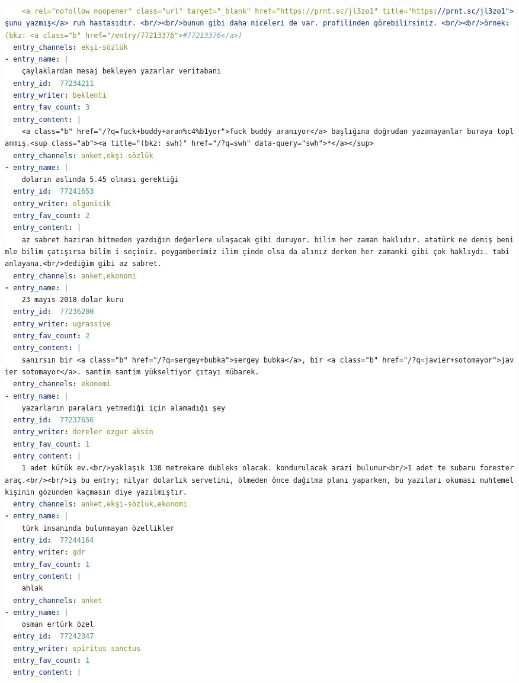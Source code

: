 ```yaml
    <a rel="nofollow noopener" class="url" target="_blank" href="https://prnt.sc/jl3zo1" title="https://prnt.sc/jl3zo1">şunu yazmış</a> ruh hastasıdır. <br/><br/>bunun gibi daha niceleri de var. profilinden görebilirsiniz. <br/><br/>örnek: (bkz: <a class="b" href="/entry/77213376">#77213376</a>)
  entry_channels: ekşi-sözlük
- entry_name: |
    çaylaklardan mesaj bekleyen yazarlar veritabanı
  entry_id:  77234211
  entry_writer: beklenti
  entry_fav_count: 3
  entry_content: |
    <a class="b" href="/?q=fuck+buddy+aran%c4%b1yor">fuck buddy aranıyor</a> başlığına doğrudan yazamayanlar buraya toplanmış.<sup class="ab"><a title="(bkz: swh)" href="/?q=swh" data-query="swh">*</a></sup>
  entry_channels: anket,ekşi-sözlük
- entry_name: |
    doların aslında 5.45 olması gerektiği
  entry_id:  77241653
  entry_writer: olgunisik
  entry_fav_count: 2
  entry_content: |
    az sabret haziran bitmeden yazdığın değerlere ulaşacak gibi duruyor. bilim her zaman haklıdır. atatürk ne demiş benimle bilim çatışırsa bilim i seçiniz. peygamberimiz ilim çinde olsa da alınız derken her zamanki gibi çok haklıydı. tabi anlayana.<br/>dediğim gibi az sabret.
  entry_channels: anket,ekonomi
- entry_name: |
    23 mayıs 2018 dolar kuru
  entry_id:  77236200
  entry_writer: ugrassive
  entry_fav_count: 2
  entry_content: |
    sanırsın bir <a class="b" href="/?q=sergey+bubka">sergey bubka</a>, bir <a class="b" href="/?q=javier+sotomayor">javier sotomayor</a>. santim santim yükseltiyor çıtayı mübarek.
  entry_channels: ekonomi
- entry_name: |
    yazarların paraları yetmediği için alamadığı şey
  entry_id:  77237656
  entry_writer: dereler ozgur aksin
  entry_fav_count: 1
  entry_content: |
    1 adet kütük ev.<br/>yaklaşık 130 metrekare dubleks olacak. kondurulacak arazi bulunur<br/>1 adet te subaru forester araç.<br/><br/>iş bu entry; milyar dolarlık servetini, ölmeden önce dağıtma planı yaparken, bu yazıları okuması muhtemel kişinin gözünden kaçmasın diye yazılmıştır.
  entry_channels: anket,ekşi-sözlük,ekonomi
- entry_name: |
    türk insanında bulunmayan özellikler
  entry_id:  77244164
  entry_writer: gdr
  entry_fav_count: 1
  entry_content: |
    ahlak
  entry_channels: anket
- entry_name: |
    osman ertürk özel
  entry_id:  77242347
  entry_writer: spiritus sanctus
  entry_fav_count: 1
  entry_content: |
```